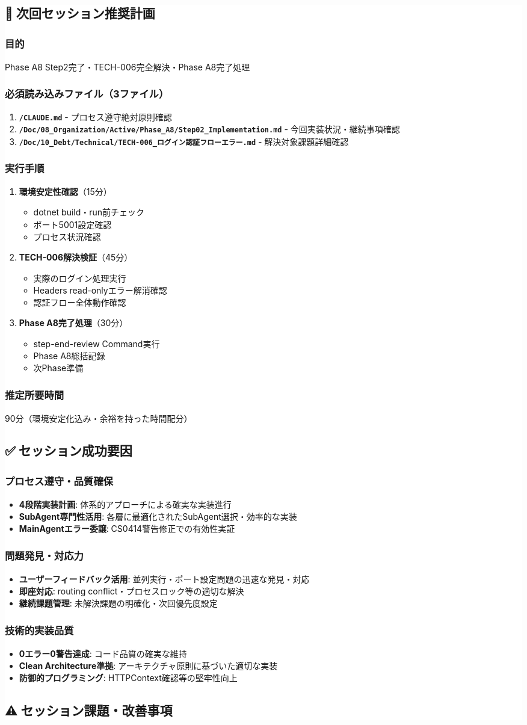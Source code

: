 ## 🎯 次回セッション推奨計画

### 目的
Phase A8 Step2完了・TECH-006完全解決・Phase A8完了処理

### 必須読み込みファイル（3ファイル）
1. **`/CLAUDE.md`** - プロセス遵守絶対原則確認
2. **`/Doc/08_Organization/Active/Phase_A8/Step02_Implementation.md`** - 今回実装状況・継続事項確認
3. **`/Doc/10_Debt/Technical/TECH-006_ログイン認証フローエラー.md`** - 解決対象課題詳細確認

### 実行手順
1. **環境安定性確認**（15分）
   - dotnet build・run前チェック
   - ポート5001設定確認
   - プロセス状況確認

2. **TECH-006解決検証**（45分）
   - 実際のログイン処理実行
   - Headers read-onlyエラー解消確認
   - 認証フロー全体動作確認

3. **Phase A8完了処理**（30分）
   - step-end-review Command実行
   - Phase A8総括記録
   - 次Phase準備

### 推定所要時間
90分（環境安定化込み・余裕を持った時間配分）

## ✅ セッション成功要因

### プロセス遵守・品質確保
- **4段階実装計画**: 体系的アプローチによる確実な実装進行
- **SubAgent専門性活用**: 各層に最適化されたSubAgent選択・効率的な実装
- **MainAgentエラー委譲**: CS0414警告修正での有効性実証

### 問題発見・対応力
- **ユーザーフィードバック活用**: 並列実行・ポート設定問題の迅速な発見・対応
- **即座対応**: routing conflict・プロセスロック等の適切な解決
- **継続課題管理**: 未解決課題の明確化・次回優先度設定

### 技術的実装品質
- **0エラー0警告達成**: コード品質の確実な維持
- **Clean Architecture準拠**: アーキテクチャ原則に基づいた適切な実装
- **防御的プログラミング**: HTTPContext確認等の堅牢性向上

## ⚠️ セッション課題・改善事項
